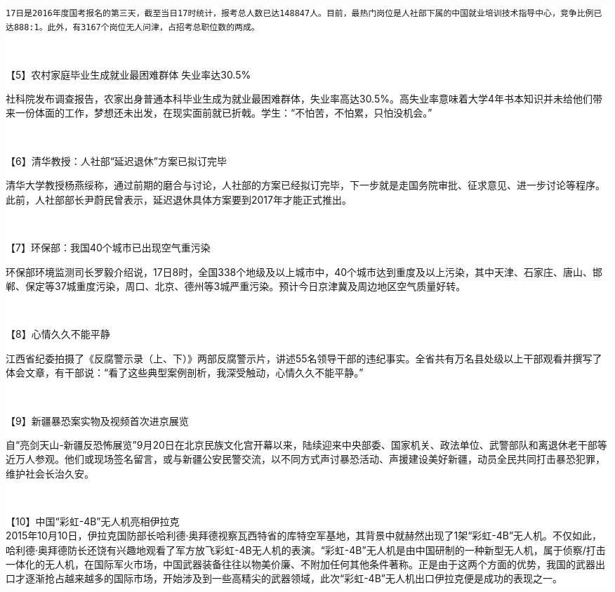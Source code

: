 	17日是2016年度国考报名的第三天，截至当日17时统计，报考总人数已达148847人。目前，最热门岗位是人社部下属的中国就业培训技术指导中心，竞争比例已达888:1。此外，有3167个岗位无人问津，占招考总职位数的两成。
</p>
<p>
	<img src="http://pic.yupoo.com/dapenti/F2gYYrcP/vC9zr.jpg" alt=""> 
</p>
<p>
	【5】农村家庭毕业生成就业最困难群体 失业率达30.5%
</p>
<p>
	社科院发布调查报告，农家出身普通本科毕业生成为就业最困难群体，失业率高达30.5%。高失业率意味着大学4年书本知识并未给他们带来一份体面的工作，梦想还未出发，在现实面前就已折戟。学生：“不怕苦，不怕累，只怕没机会。”
</p>
<p>
	<img src="http://pic.yupoo.com/dapenti/F2h2ev4f/7S7df.jpg" alt=""> 
</p>
<p>
	【6】清华教授：人社部“延迟退休”方案已拟订完毕
</p>
<p>
	清华大学教授杨燕绥称，通过前期的磨合与讨论，人社部的方案已经拟订完毕，下一步就是走国务院审批、征求意见、进一步讨论等程序。此前，人社部部长尹蔚民曾表示，延迟退休具体方案要到2017年才能正式推出。
</p>
<p>
	<img src="http://pic.yupoo.com/dapenti/F2h7yWhc/rEdYW.jpg" alt="">&#160;
</p>
<p>
	【7】环保部：我国40个城市已出现空气重污染
</p>
<p>
	环保部环境监测司长罗毅介绍说，17日8时，全国338个地级及以上城市中，40个城市达到重度及以上污染，其中天津、石家庄、唐山、邯郸、保定等37城重度污染，周口、北京、德州等3城严重污染。预计今日京津冀及周边地区空气质量好转。
</p>
<p>
	<img src="http://pic.yupoo.com/dapenti/F2h5VRKi/SsGin.jpg" alt="">&#160;
</p>
<p>
	【8】心情久久不能平静
</p>
<p>
	江西省纪委拍摄了《反腐警示录（上、下）》两部反腐警示片，讲述55名领导干部的违纪事实。全省共有万名县处级以上干部观看并撰写了体会文章，有干部说：“看了这些典型案例剖析，我深受触动，心情久久不能平静。”
</p>
<p>
	<img src="http://pic.yupoo.com/dapenti/F2hi4Wjs/IRXnZ.jpg" alt=""> 
</p>
<p>
	【9】新疆暴恐案实物及视频首次进京展览
</p>
<p>
	自“亮剑天山-新疆反恐怖展览”9月20日在北京民族文化宫开幕以来，陆续迎来中央部委、国家机关、政法单位、武警部队和离退休老干部等近万人参观。他们或现场签名留言，或与新疆公安民警交流，以不同方式声讨暴恐活动、声援建设美好新疆，动员全民共同打击暴恐犯罪，维护社会长治久安。
</p>
<p>
	<img src="http://pic.yupoo.com/dapenti/F2hiAJor/8T99y.jpg" alt=""> 
</p>
<p>
	【10】中国“彩虹-4B”无人机亮相伊拉克<br>
2015年10月10日，伊拉克国防部长哈利德·奥拜德视察瓦西特省的库特空军基地，其背景中就赫然出现了1架“彩虹-4B”无人机。不仅如此，哈利德·奥拜德防长还饶有兴趣地观看了军方放飞彩虹-4B无人机的表演。“彩虹-4B”无人机是由中国研制的一种新型无人机，属于侦察/打击一体化的无人机，在国际军火市场，中国武器装备往往以物美价廉、不附加任何其他条件著称。正是由于这两个方面的优势，我国的武器出口才逐渐抢占越来越多的国际市场，开始涉及到一些高精尖的武器领域，此次“彩虹-4B”无人机出口伊拉克便是成功的表现之一。